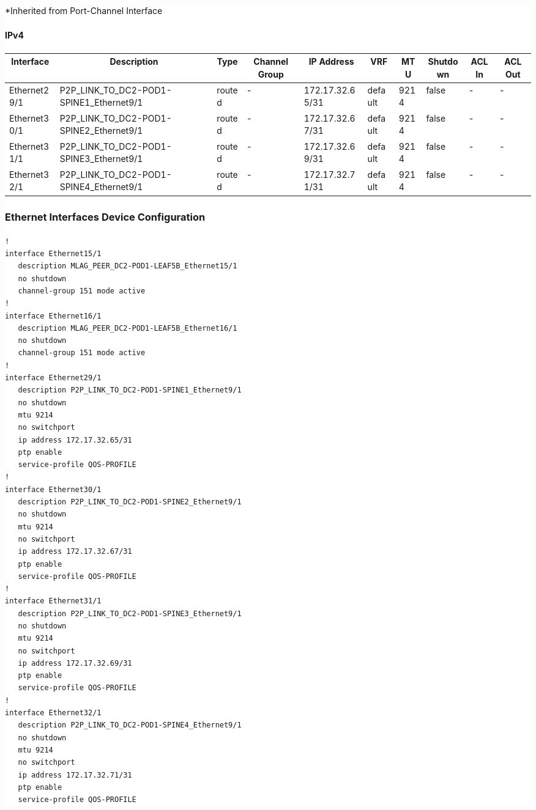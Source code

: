 *Inherited from Port-Channel Interface

#### IPv4

| Interface | Description | Type | Channel Group | IP Address | VRF |  MTU | Shutdown | ACL In | ACL Out |
| --------- | ----------- | -----| ------------- | ---------- | ----| ---- | -------- | ------ | ------- |
| Ethernet29/1 | P2P_LINK_TO_DC2-POD1-SPINE1_Ethernet9/1 | routed | - | 172.17.32.65/31 | default | 9214 | false | - | - |
| Ethernet30/1 | P2P_LINK_TO_DC2-POD1-SPINE2_Ethernet9/1 | routed | - | 172.17.32.67/31 | default | 9214 | false | - | - |
| Ethernet31/1 | P2P_LINK_TO_DC2-POD1-SPINE3_Ethernet9/1 | routed | - | 172.17.32.69/31 | default | 9214 | false | - | - |
| Ethernet32/1 | P2P_LINK_TO_DC2-POD1-SPINE4_Ethernet9/1 | routed | - | 172.17.32.71/31 | default | 9214 | false | - | - |

### Ethernet Interfaces Device Configuration

```eos
!
interface Ethernet15/1
   description MLAG_PEER_DC2-POD1-LEAF5B_Ethernet15/1
   no shutdown
   channel-group 151 mode active
!
interface Ethernet16/1
   description MLAG_PEER_DC2-POD1-LEAF5B_Ethernet16/1
   no shutdown
   channel-group 151 mode active
!
interface Ethernet29/1
   description P2P_LINK_TO_DC2-POD1-SPINE1_Ethernet9/1
   no shutdown
   mtu 9214
   no switchport
   ip address 172.17.32.65/31
   ptp enable
   service-profile QOS-PROFILE
!
interface Ethernet30/1
   description P2P_LINK_TO_DC2-POD1-SPINE2_Ethernet9/1
   no shutdown
   mtu 9214
   no switchport
   ip address 172.17.32.67/31
   ptp enable
   service-profile QOS-PROFILE
!
interface Ethernet31/1
   description P2P_LINK_TO_DC2-POD1-SPINE3_Ethernet9/1
   no shutdown
   mtu 9214
   no switchport
   ip address 172.17.32.69/31
   ptp enable
   service-profile QOS-PROFILE
!
interface Ethernet32/1
   description P2P_LINK_TO_DC2-POD1-SPINE4_Ethernet9/1
   no shutdown
   mtu 9214
   no switchport
   ip address 172.17.32.71/31
   ptp enable
   service-profile QOS-PROFILE
```
